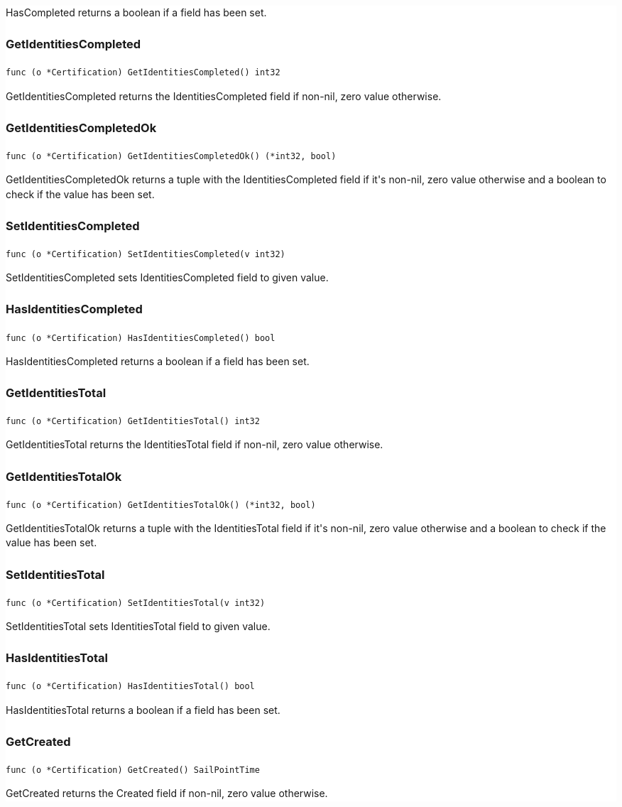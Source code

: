 HasCompleted returns a boolean if a field has been set.

### GetIdentitiesCompleted

`func (o *Certification) GetIdentitiesCompleted() int32`

GetIdentitiesCompleted returns the IdentitiesCompleted field if non-nil, zero value otherwise.

### GetIdentitiesCompletedOk

`func (o *Certification) GetIdentitiesCompletedOk() (*int32, bool)`

GetIdentitiesCompletedOk returns a tuple with the IdentitiesCompleted field if it's non-nil, zero value otherwise and a boolean to check if the value has been set.

### SetIdentitiesCompleted

`func (o *Certification) SetIdentitiesCompleted(v int32)`

SetIdentitiesCompleted sets IdentitiesCompleted field to given value.

### HasIdentitiesCompleted

`func (o *Certification) HasIdentitiesCompleted() bool`

HasIdentitiesCompleted returns a boolean if a field has been set.

### GetIdentitiesTotal

`func (o *Certification) GetIdentitiesTotal() int32`

GetIdentitiesTotal returns the IdentitiesTotal field if non-nil, zero value otherwise.

### GetIdentitiesTotalOk

`func (o *Certification) GetIdentitiesTotalOk() (*int32, bool)`

GetIdentitiesTotalOk returns a tuple with the IdentitiesTotal field if it's non-nil, zero value otherwise and a boolean to check if the value has been set.

### SetIdentitiesTotal

`func (o *Certification) SetIdentitiesTotal(v int32)`

SetIdentitiesTotal sets IdentitiesTotal field to given value.

### HasIdentitiesTotal

`func (o *Certification) HasIdentitiesTotal() bool`

HasIdentitiesTotal returns a boolean if a field has been set.

### GetCreated

`func (o *Certification) GetCreated() SailPointTime`

GetCreated returns the Created field if non-nil, zero value otherwise.
